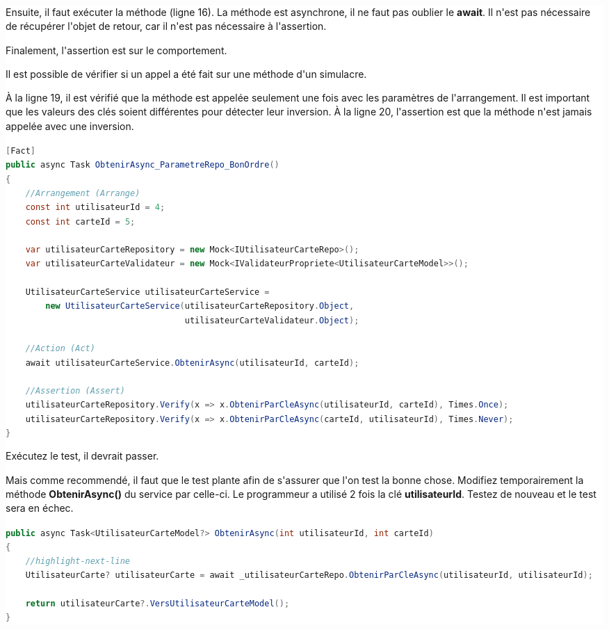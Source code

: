 
Ensuite, il faut exécuter la méthode (ligne 16). La méthode est asynchrone, il ne faut pas oublier le **await**. Il n'est pas nécessaire de récupérer l'objet de retour, car il n'est pas nécessaire à l'assertion.

Finalement, l'assertion est sur le comportement.

Il est possible de vérifier si un appel a été fait sur une méthode d'un simulacre.

À la ligne 19, il est vérifié que la méthode est appelée seulement une fois avec les paramètres de l'arrangement. Il est important que les valeurs des clés soient différentes pour détecter leur inversion. À la ligne 20, l'assertion est que la méthode n'est jamais appelée avec une inversion.

```csharp showLineNumbers
[Fact]
public async Task ObtenirAsync_ParametreRepo_BonOrdre()
{
    //Arrangement (Arrange)
    const int utilisateurId = 4;
    const int carteId = 5;

    var utilisateurCarteRepository = new Mock<IUtilisateurCarteRepo>();
    var utilisateurCarteValidateur = new Mock<IValidateurPropriete<UtilisateurCarteModel>>();

    UtilisateurCarteService utilisateurCarteService =
        new UtilisateurCarteService(utilisateurCarteRepository.Object,
                                    utilisateurCarteValidateur.Object);

    //Action (Act)
    await utilisateurCarteService.ObtenirAsync(utilisateurId, carteId);

    //Assertion (Assert)
    utilisateurCarteRepository.Verify(x => x.ObtenirParCleAsync(utilisateurId, carteId), Times.Once);
    utilisateurCarteRepository.Verify(x => x.ObtenirParCleAsync(carteId, utilisateurId), Times.Never);
}
```

Exécutez le test, il devrait passer.

Mais comme recommendé, il faut que le test plante afin de s'assurer que l'on test la bonne chose. Modifiez temporairement la méthode **ObtenirAsync()** du service par celle-ci. Le programmeur a utilisé 2 fois la clé **utilisateurId**. Testez de nouveau et le test sera en échec.

```csharp showLineNumbers
public async Task<UtilisateurCarteModel?> ObtenirAsync(int utilisateurId, int carteId)
{
    //highlight-next-line
    UtilisateurCarte? utilisateurCarte = await _utilisateurCarteRepo.ObtenirParCleAsync(utilisateurId, utilisateurId);

    return utilisateurCarte?.VersUtilisateurCarteModel();
}
```
